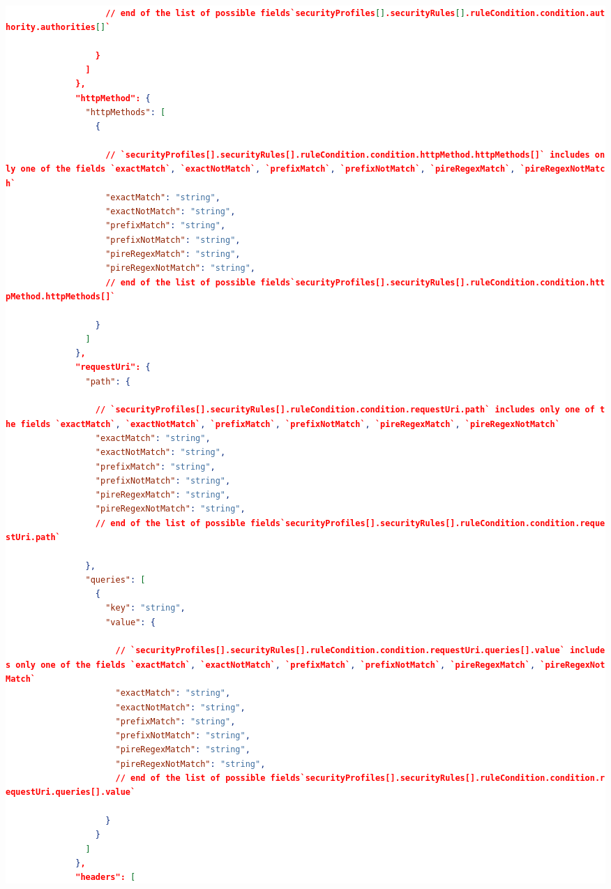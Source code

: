 ```json 
                    // end of the list of possible fields`securityProfiles[].securityRules[].ruleCondition.condition.authority.authorities[]`

                  }
                ]
              },
              "httpMethod": {
                "httpMethods": [
                  {

                    // `securityProfiles[].securityRules[].ruleCondition.condition.httpMethod.httpMethods[]` includes only one of the fields `exactMatch`, `exactNotMatch`, `prefixMatch`, `prefixNotMatch`, `pireRegexMatch`, `pireRegexNotMatch`
                    "exactMatch": "string",
                    "exactNotMatch": "string",
                    "prefixMatch": "string",
                    "prefixNotMatch": "string",
                    "pireRegexMatch": "string",
                    "pireRegexNotMatch": "string",
                    // end of the list of possible fields`securityProfiles[].securityRules[].ruleCondition.condition.httpMethod.httpMethods[]`

                  }
                ]
              },
              "requestUri": {
                "path": {

                  // `securityProfiles[].securityRules[].ruleCondition.condition.requestUri.path` includes only one of the fields `exactMatch`, `exactNotMatch`, `prefixMatch`, `prefixNotMatch`, `pireRegexMatch`, `pireRegexNotMatch`
                  "exactMatch": "string",
                  "exactNotMatch": "string",
                  "prefixMatch": "string",
                  "prefixNotMatch": "string",
                  "pireRegexMatch": "string",
                  "pireRegexNotMatch": "string",
                  // end of the list of possible fields`securityProfiles[].securityRules[].ruleCondition.condition.requestUri.path`

                },
                "queries": [
                  {
                    "key": "string",
                    "value": {

                      // `securityProfiles[].securityRules[].ruleCondition.condition.requestUri.queries[].value` includes only one of the fields `exactMatch`, `exactNotMatch`, `prefixMatch`, `prefixNotMatch`, `pireRegexMatch`, `pireRegexNotMatch`
                      "exactMatch": "string",
                      "exactNotMatch": "string",
                      "prefixMatch": "string",
                      "prefixNotMatch": "string",
                      "pireRegexMatch": "string",
                      "pireRegexNotMatch": "string",
                      // end of the list of possible fields`securityProfiles[].securityRules[].ruleCondition.condition.requestUri.queries[].value`

                    }
                  }
                ]
              },
              "headers": [
```